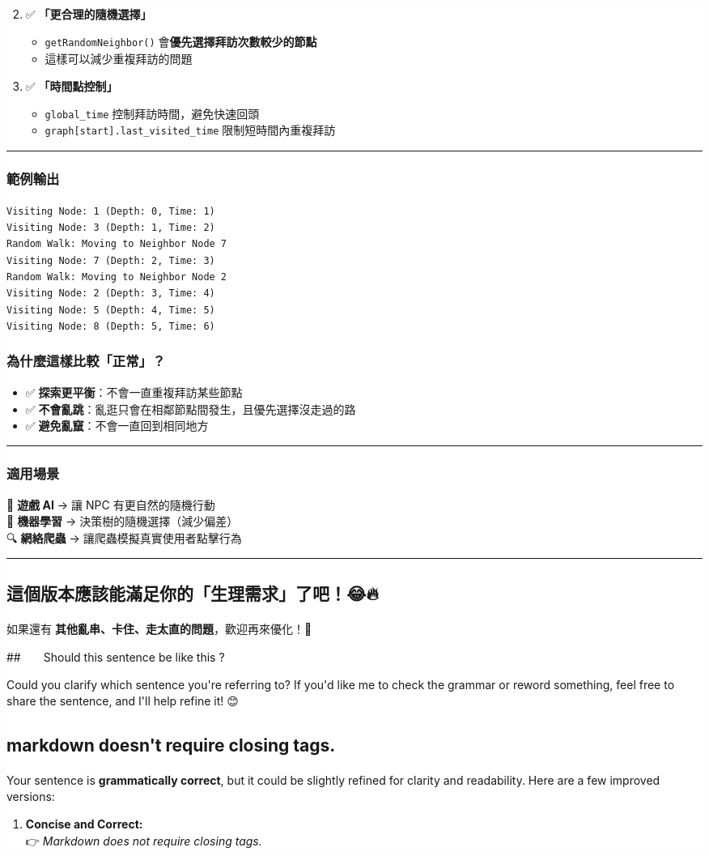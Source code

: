 2. ✅ **「更合理的隨機選擇」**  
   - `getRandomNeighbor()` 會**優先選擇拜訪次數較少的節點**  
   - 這樣可以減少重複拜訪的問題  

3. ✅ **「時間點控制」**  
   - `global_time` 控制拜訪時間，避免快速回頭  
   - `graph[start].last_visited_time` 限制短時間內重複拜訪  

---

### **範例輸出**
```
Visiting Node: 1 (Depth: 0, Time: 1)
Visiting Node: 3 (Depth: 1, Time: 2)
Random Walk: Moving to Neighbor Node 7
Visiting Node: 7 (Depth: 2, Time: 3)
Random Walk: Moving to Neighbor Node 2
Visiting Node: 2 (Depth: 3, Time: 4)
Visiting Node: 5 (Depth: 4, Time: 5)
Visiting Node: 8 (Depth: 5, Time: 6)
```
### **為什麼這樣比較「正常」？**
- ✅ **探索更平衡**：不會一直重複拜訪某些節點  
- ✅ **不會亂跳**：亂逛只會在相鄰節點間發生，且優先選擇沒走過的路  
- ✅ **避免亂竄**：不會一直回到相同地方  

---

### **適用場景**
🚀 **遊戲 AI** → 讓 NPC 有更自然的隨機行動  
🤖 **機器學習** → 決策樹的隨機選擇（減少偏差）  
🔍 **網絡爬蟲** → 讓爬蟲模擬真實使用者點擊行為  

---

## **這個版本應該能滿足你的「生理需求」了吧！😂🔥**
如果還有 **其他亂串、卡住、走太直的問題**，歡迎再來優化！🚀

##　　Should this sentence be like this ?

Could you clarify which sentence you're referring to? If you'd like me to check the grammar or reword something, feel free to share the sentence, and I'll help refine it! 😊

## markdown doesn't require closing tags.

Your sentence is **grammatically correct**, but it could be slightly refined for clarity and readability. Here are a few improved versions:

1. **Concise and Correct:**  
   👉 *Markdown does not require closing tags.*  
